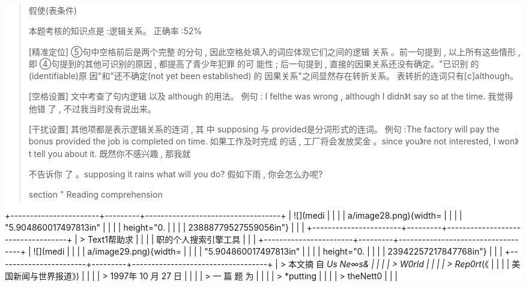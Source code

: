 > 假使(表条件)
>
> 本题考核的知识点是 :逻辑关系。 正确率 :52%
>
> \[精准定位\] ⑤句中空格前后是两个完整 的分句 ,
> 因此空格处填入的词应体现它们之间的逻辑 关系 。前一句提到 ,
> 以上所有这些情形 , 即 ④句提到的其他可识别的原因 , 都提高了青少年犯罪
> 的可 能性 ; 后一句提到 , 直接的因果关系还没有确定。"已识别
> 的(identifiable)原 因"和"还不确定(not yet been established) 的
> 因果关系"之间显然存在转折关系。 表转折的连词只有\[c\]although。
>
> \[空格设置\] 文中考查了句内逻辑 以及 although 的用法。 例句 : I felthe
> was wrong , although I didn》t say so at the time. 我觉得他错 了 ,
> 不过我当时没有说出来。
>
> \[干扰设置\] 其他项都是表示逻辑关系的连词 , 其 中 supposing 与
> provided是分词形式的连词。 例句 :The factory will pay the bonus
> provided the job is completed on time. 如果工作及时完成 的话 ,
> 工厂将会发放奖金 。since you》re not interested, I won》t tell you
> about it. 既然你不感兴趣 , 那我就
>
> 不告诉你 了 。supposing it rains what will you do? 假如下雨 ,
> 你会怎么办呢?
>
> section \" Reading comprehension

+-----------------------+---------+-----------------------------------+
| ![](medi              |         |                                   |
| a/image28.png){width= |         |                                   |
| "5.904860017497813in" |         |                                   |
| height="0.            |         |                                   |
| 23888779527559056in"} |         |                                   |
+-----------------------+---------+-----------------------------------+
| > Text1帮助求         |         |                                   |
| 职的个人搜索引擎工具  |         |                                   |
+-----------------------+---------+-----------------------------------+
| ![](medi              |         |                                   |
| a/image29.png){width= |         |                                   |
| "5.904860017497813in" |         |                                   |
| height="0.            |         |                                   |
| 23942257217847768in"} |         |                                   |
+-----------------------+---------+-----------------------------------+
| > 本文摘 自 *Us Ne∞s& |         |                                   |
| > W0rld               |         |                                   |
| > Rep0rt*(《          |         |                                   |
| 美国新闻与世界报道》) |         |                                   |
| > 1997年 10 月 27 日  |         |                                   |
| > 一 篇 题 为         |         |                                   |
| > *putting            |         |                                   |
| > theNett0            |         |                                   |